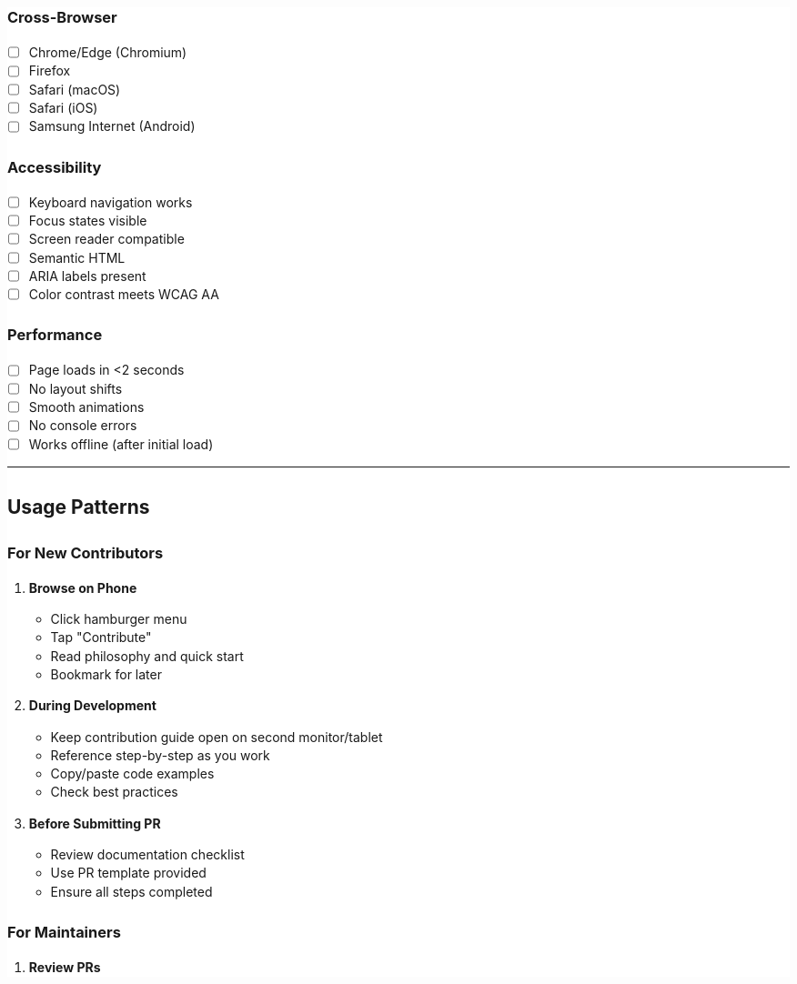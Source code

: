 ### Cross-Browser

- [ ] Chrome/Edge (Chromium)
- [ ] Firefox
- [ ] Safari (macOS)
- [ ] Safari (iOS)
- [ ] Samsung Internet (Android)

### Accessibility

- [ ] Keyboard navigation works
- [ ] Focus states visible
- [ ] Screen reader compatible
- [ ] Semantic HTML
- [ ] ARIA labels present
- [ ] Color contrast meets WCAG AA

### Performance

- [ ] Page loads in <2 seconds
- [ ] No layout shifts
- [ ] Smooth animations
- [ ] No console errors
- [ ] Works offline (after initial load)

---

## Usage Patterns

### For New Contributors

1. **Browse on Phone**

   - Click hamburger menu
   - Tap "Contribute"
   - Read philosophy and quick start
   - Bookmark for later

2. **During Development**

   - Keep contribution guide open on second monitor/tablet
   - Reference step-by-step as you work
   - Copy/paste code examples
   - Check best practices

3. **Before Submitting PR**
   - Review documentation checklist
   - Use PR template provided
   - Ensure all steps completed

### For Maintainers

1. **Review PRs**
